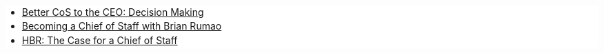 - [Better CoS to the CEO: Decision Making](https://medium.com/@robdickins/better-cos-decision-making-5d97d14152e3)
- [Becoming a Chief of Staff with Brian Rumao](https://www.linkedin.com/learning/become-a-chief-of-staff-with-brian-rumao)
- [HBR: The Case for a Chief of Staff](https://hbr.org/2020/05/the-case-for-a-chief-of-staff)

[CoST-Slack]: https://app.slack.com/client/T02592416/CN7MPDZF0
